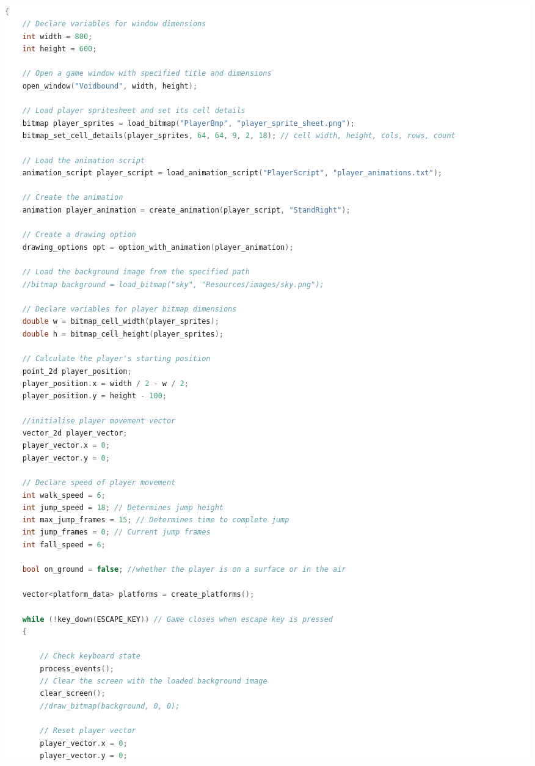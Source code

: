 ```cpp
{
	// Declare variables for window dimensions
    int width = 800;
    int height = 600;

	// Open a game window with specified title and dimensions
    open_window("Voidbound", width, height);

	// Load player spritesheet and set its cell details
    bitmap player_sprites = load_bitmap("PlayerBmp", "player_sprite_sheet.png");
    bitmap_set_cell_details(player_sprites, 64, 64, 9, 2, 18); // cell width, height, cols, rows, count

	// Load the animation script
    animation_script player_script = load_animation_script("PlayerScript", "player_animations.txt");

    // Create the animation
    animation player_animation = create_animation(player_script, "StandRight");

    // Create a drawing option
    drawing_options opt = option_with_animation(player_animation);

	// Load the background image from the specified path
    //bitmap background = load_bitmap("sky", "Resources/images/sky.png");

	// Declare variables for player bitmap dimensions
	double w = bitmap_cell_width(player_sprites);
	double h = bitmap_cell_height(player_sprites);

	// Calculate the player's starting position
	point_2d player_position;
	player_position.x = width / 2 - w / 2;
	player_position.y = height - 100;

	//initialise player movement vector
	vector_2d player_vector;
	player_vector.x = 0;
	player_vector.y	= 0;

	// Declare speed of player movement
	int walk_speed = 6;
	int jump_speed = 18; // Determines jump height
	int max_jump_frames = 15; // Determines time to complete jump
	int jump_frames = 0; // Current jump frames
	int fall_speed = 6;

	bool on_ground = false; //whether the player is on a surface or in the air

	vector<platform_data> platforms = create_platforms();

	while (!key_down(ESCAPE_KEY)) // Game closes when escape key is pressed
	{

		// Check keyboard state
		process_events();
		// Clear the screen with the loaded background image
		clear_screen();
		//draw_bitmap(background, 0, 0);

		// Reset player vector
		player_vector.x = 0;
		player_vector.y	= 0;
```